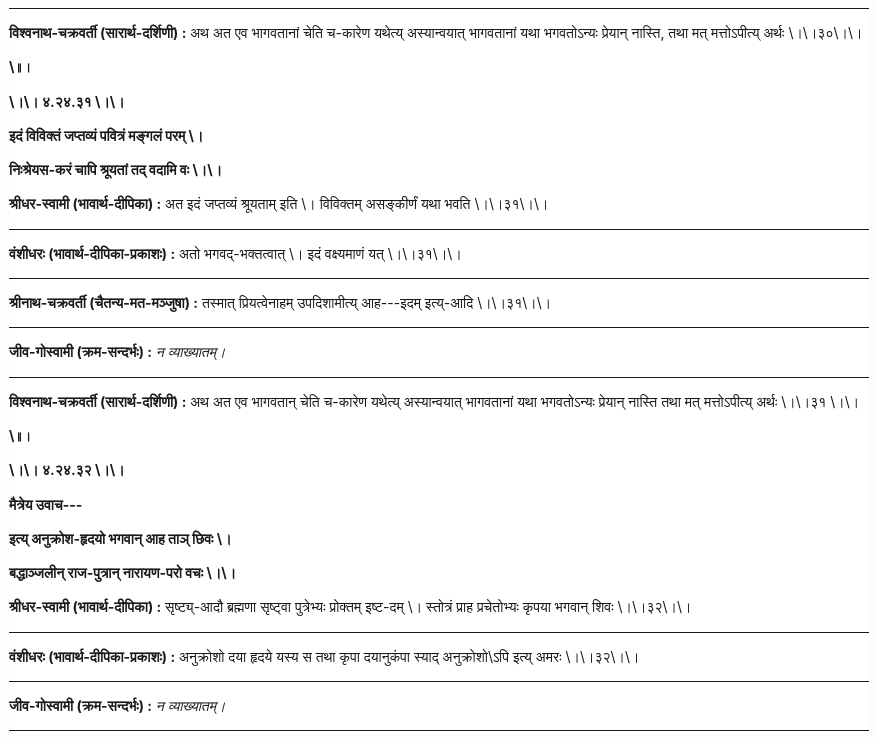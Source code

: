 ---------------------------------------------------------------------------------------------------------------------

**विश्वनाथ-चक्रवर्ती (सारार्थ-दर्शिणी) :** अथ अत एव भागवतानां
चेति च-कारेण यथेत्य् अस्यान्वयात् भागवतानां यथा भगवतोऽन्यः
प्रेयान् नास्ति, तथा मत् मत्तोऽपीत्य् अर्थः \।\।३०\।\।

**\॥।**

**\।\। ४.२४.३१ \।\।**

**इदं विविक्तं जप्तव्यं पवित्रं मङ्गलं परम् \।**

**निःश्रेयस-करं चापि श्रूयतां तद् वदामि वः \।\।**

**श्रीधर-स्वामी (भावार्थ-दीपिका) :** अत इदं जप्तव्यं श्रूयताम् इति
\। विविक्तम् असङ्कीर्णं यथा भवति \।\।३१\।\।

---------------------------------------------------------------------------------------------------------------------

**वंशीधरः (भावार्थ-दीपिका-प्रकाशः) :** अतो भगवद्-भक्तत्वात् \।
इदं वक्ष्यमाणं यत् \।\।३१\।\।

---------------------------------------------------------------------------------------------------------------------

**श्रीनाथ-चक्रवर्ती (चैतन्य-मत-मञ्जुषा) :** तस्मात् प्रियत्वेनाहम्
उपदिशामीत्य् आह---इदम् इत्य्-आदि \।\।३१\।\।

---------------------------------------------------------------------------------------------------------------------

**जीव-गोस्वामी (क्रम-सन्दर्भः) :** *न व्याख्यातम्।*

---------------------------------------------------------------------------------------------------------------------

**विश्वनाथ-चक्रवर्ती (सारार्थ-दर्शिणी) :** अथ अत एव भागवतान्
चेति च-कारेण यथेत्य् अस्यान्वयात् भागवतानां यथा भगवतोऽन्यः
प्रेयान् नास्ति तथा मत् मत्तोऽपीत्य् अर्थः \।\।३१ \।\।

**\॥।**

**\।\। ४.२४.३२ \।\।**

**मैत्रेय उवाच---**

**इत्य् अनुक्रोश-हृदयो भगवान् आह ताञ् छिवः \।**

**बद्धाञ्जलीन् राज-पुत्रान् नारायण-परो वचः \।\।**

**श्रीधर-स्वामी (भावार्थ-दीपिका) :** सृष्ट्य्-आदौ ब्रह्मणा सृष्ट्वा
पुत्रेभ्यः प्रोक्तम् इष्ट-दम् \। स्तोत्रं प्राह प्रचेतोभ्यः कृपया
भगवान् शिवः \।\।३२\।\।

---------------------------------------------------------------------------------------------------------------------

**वंशीधरः (भावार्थ-दीपिका-प्रकाशः) :** अनुक्रोशो दया हृदये यस्य
स तथा कृपा दयानुकंपा स्याद् अनुक्रोशो\ऽपि इत्य् अमरः \।\।३२\।\।

---------------------------------------------------------------------------------------------------------------------

**जीव-गोस्वामी (क्रम-सन्दर्भः) :** *न व्याख्यातम्।*

---------------------------------------------------------------------------------------------------------------------

